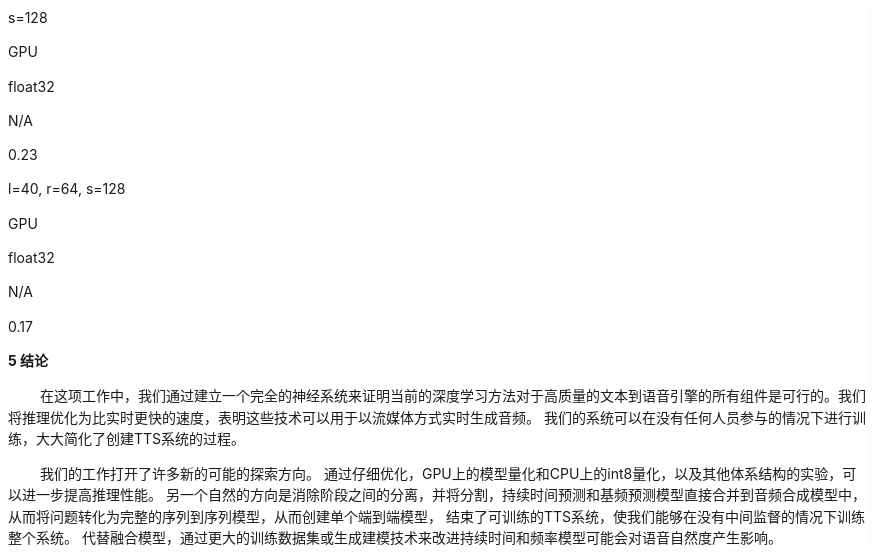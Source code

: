 s=128</p></td><td style="border-color: currentcolor windowtext windowtext currentcolor; border-style: none solid solid none; border-width: medium 1px 1px medium; padding: 0px 7px;" width="23" valign="top"><p>GPU</p></td><td style="border-color: currentcolor windowtext windowtext currentcolor; border-style: none solid solid none; border-width: medium 1px 1px medium; padding: 0px 7px;" width="17" valign="top"><p>float32</p></td><td style="border-color: currentcolor windowtext windowtext currentcolor; border-style: none solid solid none; border-width: medium 1px 1px medium; padding: 0px 7px;" width="13" valign="top"><p>N/A</p></td><td style="border-color: currentcolor windowtext windowtext currentcolor; border-style: none solid solid none; border-width: medium 1px 1px medium; padding: 0px 7px;" width="16" valign="top"><p>0.23</p></td></tr><tr><td style="border-color: currentcolor windowtext windowtext; border-style: none solid solid; border-width: medium 1px 1px; border-image: none 100% / 1 / 0 stretch; -moz-border-top-colors: none; -moz-border-left-colors: none; -moz-border-bottom-colors: none; -moz-border-right-colors: none; padding: 0px 7px;" width="29" valign="top"><p>l=40, r=64, s=128</p></td><td style="border-color: currentcolor windowtext windowtext currentcolor; border-style: none solid solid none; border-width: medium 1px 1px medium; padding: 0px 7px;" width="23" valign="top"><p>GPU</p></td><td style="border-color: currentcolor windowtext windowtext currentcolor; border-style: none solid solid none; border-width: medium 1px 1px medium; padding: 0px 7px;" width="17" valign="top"><p>float32</p></td><td style="border-color: currentcolor windowtext windowtext currentcolor; border-style: none solid solid none; border-width: medium 1px 1px medium; padding: 0px 7px;" width="13" valign="top"><p>N/A</p></td><td style="border-color: currentcolor windowtext windowtext currentcolor; border-style: none solid solid none; border-width: medium 1px 1px medium; padding: 0px 7px;" width="16" valign="top"><p>0.17</p></td></tr></tbody></table><p><strong>5 </strong><strong><span style="font-family:宋体">结论</span></strong></p><p style="text-indent:32px"><span style="font-family:宋体">在这项工作中，我们通过建立一个完全的神经系统来证明当前的深度学习方法对于高质量的文本到语音引擎的所有组件是可行的。我们将推理优化为比实时更快的速度，表明这些技术可以用于以流媒体方式实时生成音频。</span> <span style="font-family:宋体">我们的系统可以在没有任何人员参与的情况下进行训练，大大简化了创建</span>TTS<span style="font-family:宋体">系统的过程。</span></p><p style="text-indent:32px"><span style="font-family:宋体">我们的工作打开了许多新的可能的探索方向。</span> <span style="font-family:宋体">通过仔细优化，</span>GPU<span style="font-family:宋体">上的模型量化和</span>CPU<span style="font-family:宋体">上的</span>int8<span style="font-family: 宋体">量化，以及其他体系结构的实验，可以进一步提高推理性能。</span> <span style="font-family:宋体">另一个自然的方向是消除阶段之间的分离，并将分割，持续时间预测和基频预测模型直接合并到音频合成模型中，从而将问题转化为完整的序列到序列模型，从而创建单个端到端模型，</span> <span style="font-family:宋体">结束了可训练的</span>TTS<span style="font-family:宋体">系统，使我们能够在没有中间监督的情况下训练整个系统。</span> <span style="font-family: 宋体">代替融合模型，通过更大的训练数据集或生成建模技术来改进持续时间和频率模型可能会对语音自然度产生影响。</span></p>
